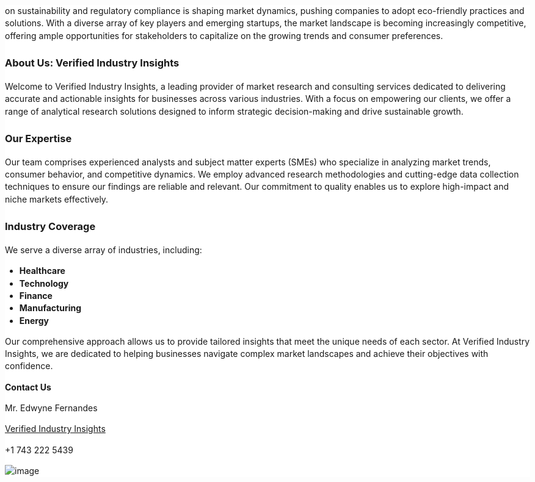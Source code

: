 on sustainability and regulatory compliance is shaping market dynamics, pushing companies to adopt eco-friendly practices and solutions. With a diverse array of key players and emerging startups, the market landscape is becoming increasingly competitive, offering ample opportunities for stakeholders to capitalize on the growing trends and consumer preferences.</p><h3>About Us: Verified Industry Insights</h3><p>Welcome to Verified Industry Insights, a leading provider of market research and consulting services dedicated to delivering accurate and actionable insights for businesses across various industries. With a focus on empowering our clients, we offer a range of analytical research solutions designed to inform strategic decision-making and drive sustainable growth.</p><h3>Our Expertise</h3><p>Our team comprises experienced analysts and subject matter experts (SMEs) who specialize in analyzing market trends, consumer behavior, and competitive dynamics. We employ advanced research methodologies and cutting-edge data collection techniques to ensure our findings are reliable and relevant. Our commitment to quality enables us to explore high-impact and niche markets effectively.</p><h3>Industry Coverage</h3><p>We serve a diverse array of industries, including:</p><ul><li><strong>Healthcare</strong></li><li><strong>Technology</strong></li><li><strong>Finance</strong></li><li><strong>Manufacturing</strong></li><li><strong>Energy</strong></li></ul><p>Our comprehensive approach allows us to provide tailored insights that meet the unique needs of each sector. At Verified Industry Insights, we are dedicated to helping businesses navigate complex market landscapes and achieve their objectives with confidence.</p><p><strong>Contact Us</strong></p><p>Mr. Edwyne Fernandes</p><p><a href="https://www.verifiedindustryinsights.com/">Verified Industry Insights</a></p><p>+1 743 222 5439</p>
![image](https://github.com/user-attachments/assets/ca0c0672-1f81-4c4f-a25b-ed646c69e6d4)
